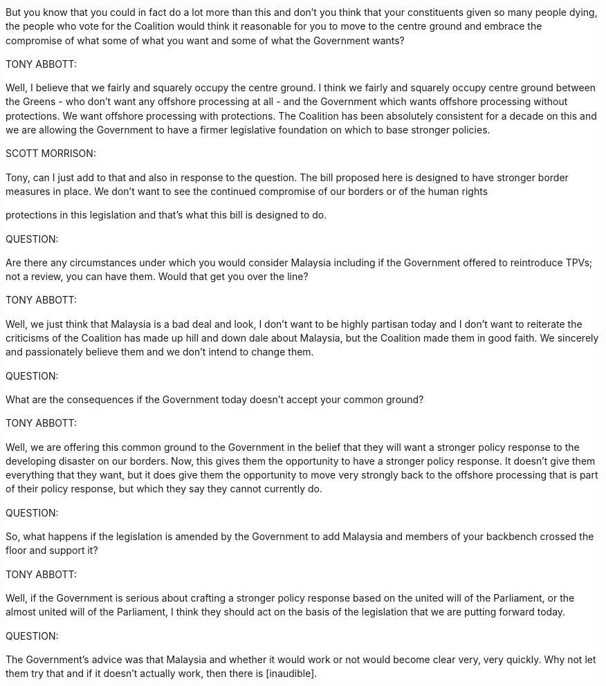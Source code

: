  But you know that you could in fact do a lot more than this and don’t you think that your constituents given so many  people dying, the people who vote for the Coalition would think it reasonable for you to move to the centre ground and  embrace the compromise of what some of what you want and some of what the Government wants?

 TONY ABBOTT:

 Well, I believe that we fairly and squarely occupy the centre ground. I think we fairly and squarely occupy centre ground  between the Greens - who don’t want any offshore processing at all - and the Government which wants offshore  processing without protections. We want offshore processing with protections. The Coalition has been absolutely  consistent for a decade on this and we are allowing the Government to have a firmer legislative foundation on which to  base stronger policies.

 SCOTT MORRISON:

 Tony, can I just add to that and also in response to the question. The bill proposed here is designed to have stronger  border measures in place. We don’t want to see the continued compromise of our borders or of the human rights 

 protections in this legislation and that’s what this bill is designed to do.

 QUESTION:

 Are there any circumstances under which you would consider Malaysia including if the Government offered to reintroduce  TPVs; not a review, you can have them. Would that get you over the line?

 TONY ABBOTT:

 Well, we just think that Malaysia is a bad deal and look, I don’t want to be highly partisan today and I don’t want to  reiterate the criticisms of the Coalition has made up hill and down dale about Malaysia, but the Coalition made them in  good faith. We sincerely and passionately believe them and we don’t intend to change them.

 QUESTION:

 What are the consequences if the Government today doesn’t accept your common ground?

 TONY ABBOTT:

 Well, we are offering this common ground to the Government in the belief that they will want a stronger policy response to  the developing disaster on our borders. Now, this gives them the opportunity to have a stronger policy response. It doesn’t  give them everything that they want, but it does give them the opportunity to move very strongly back to the offshore  processing that is part of their policy response, but which they say they cannot currently do.

 QUESTION:

 So, what happens if the legislation is amended by the Government to add Malaysia and members of your backbench  crossed the floor and support it?

 TONY ABBOTT:

 Well, if the Government is serious about crafting a stronger policy response based on the united will of the Parliament, or  the almost united will of the Parliament, I think they should act on the basis of the legislation that we are putting forward  today.

 QUESTION:

 The Government’s advice was that Malaysia and whether it would work or not would become clear very, very quickly. Why  not let them try that and if it doesn’t actually work, then there is [inaudible].
